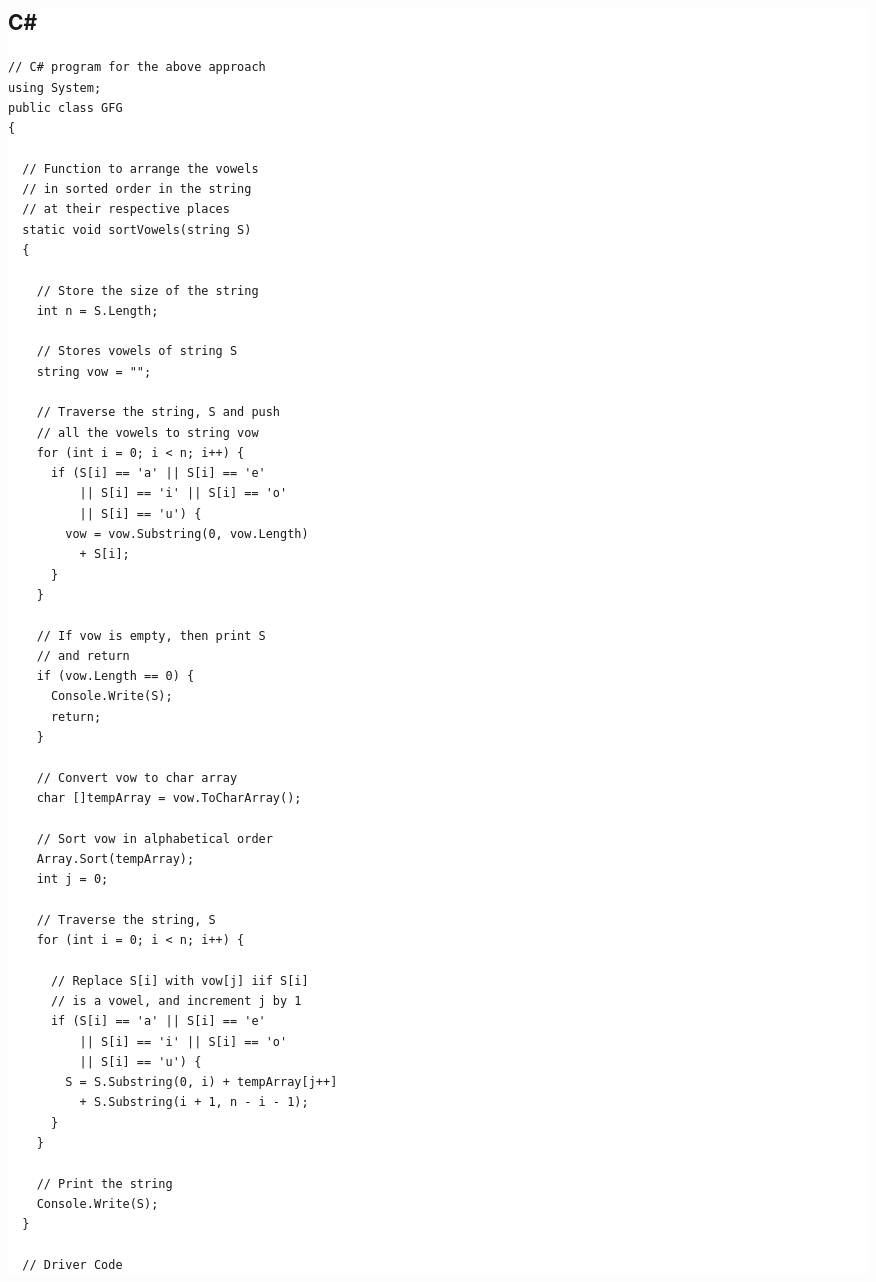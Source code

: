 ## C#

```
// C# program for the above approach
using System;
public class GFG
{

  // Function to arrange the vowels
  // in sorted order in the string
  // at their respective places
  static void sortVowels(string S)
  {

    // Store the size of the string
    int n = S.Length;

    // Stores vowels of string S
    string vow = "";

    // Traverse the string, S and push
    // all the vowels to string vow
    for (int i = 0; i < n; i++) {
      if (S[i] == 'a' || S[i] == 'e'
          || S[i] == 'i' || S[i] == 'o'
          || S[i] == 'u') {
        vow = vow.Substring(0, vow.Length)
          + S[i];
      }
    }

    // If vow is empty, then print S
    // and return
    if (vow.Length == 0) {
      Console.Write(S);
      return;
    }

    // Convert vow to char array
    char []tempArray = vow.ToCharArray();

    // Sort vow in alphabetical order
    Array.Sort(tempArray);
    int j = 0;

    // Traverse the string, S
    for (int i = 0; i < n; i++) {

      // Replace S[i] with vow[j] iif S[i]
      // is a vowel, and increment j by 1
      if (S[i] == 'a' || S[i] == 'e'
          || S[i] == 'i' || S[i] == 'o'
          || S[i] == 'u') {
        S = S.Substring(0, i) + tempArray[j++]
          + S.Substring(i + 1, n - i - 1);
      }
    }

    // Print the string
    Console.Write(S);
  }

  // Driver Code
```